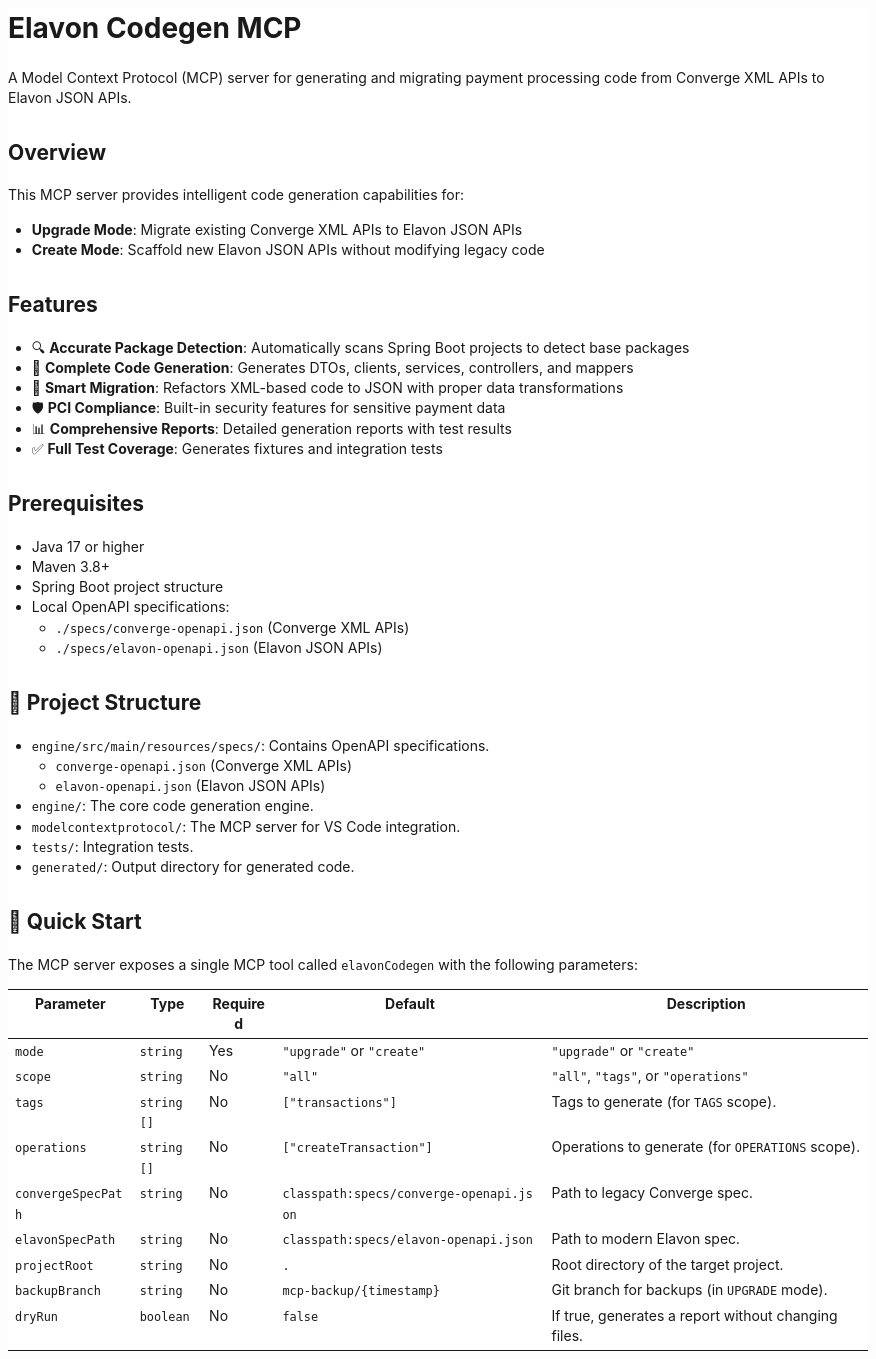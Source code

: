 # Elavon Codegen MCP

A Model Context Protocol (MCP) server for generating and migrating payment processing code from Converge XML APIs to Elavon JSON APIs.

## Overview

This MCP server provides intelligent code generation capabilities for:
- **Upgrade Mode**: Migrate existing Converge XML APIs to Elavon JSON APIs
- **Create Mode**: Scaffold new Elavon JSON APIs without modifying legacy code

## Features

- 🔍 **Accurate Package Detection**: Automatically scans Spring Boot projects to detect base packages
- 📝 **Complete Code Generation**: Generates DTOs, clients, services, controllers, and mappers
- 🔄 **Smart Migration**: Refactors XML-based code to JSON with proper data transformations
- 🛡️ **PCI Compliance**: Built-in security features for sensitive payment data
- 📊 **Comprehensive Reports**: Detailed generation reports with test results
- ✅ **Full Test Coverage**: Generates fixtures and integration tests

## Prerequisites

- Java 17 or higher
- Maven 3.8+
- Spring Boot project structure
- Local OpenAPI specifications:
  - `./specs/converge-openapi.json` (Converge XML APIs)
  - `./specs/elavon-openapi.json` (Elavon JSON APIs)

## 📂 Project Structure

- `engine/src/main/resources/specs/`: Contains OpenAPI specifications.
  - `converge-openapi.json` (Converge XML APIs)
  - `elavon-openapi.json` (Elavon JSON APIs)
- `engine/`: The core code generation engine.
- `modelcontextprotocol/`: The MCP server for VS Code integration.
- `tests/`: Integration tests.
- `generated/`: Output directory for generated code.

## 🚀 Quick Start

The MCP server exposes a single MCP tool called `elavonCodegen` with the following parameters:

| Parameter          | Type         | Required | Default                           | Description                                   |
|--------------------|--------------|----------|-----------------------------------|-----------------------------------------------|
| `mode`             | `string`     | Yes      | `"upgrade"` or `"create"`        | `"upgrade"` or `"create"`                    |
| `scope`            | `string`     | No       | `"all"`                           | `"all"`, `"tags"`, or `"operations"`        |
| `tags`             | `string[]`   | No       | `["transactions"]`                | Tags to generate (for `TAGS` scope).          |
| `operations`       | `string[]`   | No       | `["createTransaction"]`           | Operations to generate (for `OPERATIONS` scope). |
| `convergeSpecPath` | `string`     | No       | `classpath:specs/converge-openapi.json` | Path to legacy Converge spec.                 |
| `elavonSpecPath`   | `string`     | No       | `classpath:specs/elavon-openapi.json`   | Path to modern Elavon spec.                   |
| `projectRoot`      | `string`     | No       | `.`                               | Root directory of the target project.         |
| `backupBranch`     | `string`     | No       | `mcp-backup/{timestamp}`          | Git branch for backups (in `UPGRADE` mode).   |
| `dryRun`           | `boolean`    | No       | `false`                           | If true, generates a report without changing files. |
